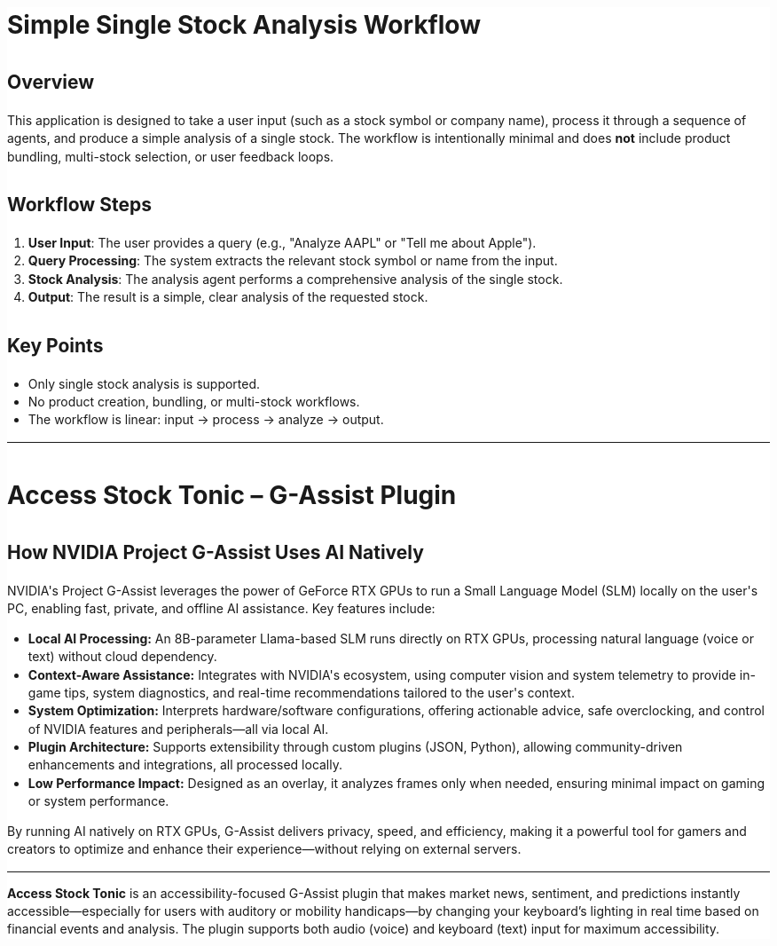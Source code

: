 # Simple Single Stock Analysis Workflow

## Overview
This application is designed to take a user input (such as a stock symbol or company name), process it through a sequence of agents, and produce a simple analysis of a single stock. The workflow is intentionally minimal and does **not** include product bundling, multi-stock selection, or user feedback loops.

## Workflow Steps
1. **User Input**: The user provides a query (e.g., "Analyze AAPL" or "Tell me about Apple").
2. **Query Processing**: The system extracts the relevant stock symbol or name from the input.
3. **Stock Analysis**: The analysis agent performs a comprehensive analysis of the single stock.
4. **Output**: The result is a simple, clear analysis of the requested stock.

## Key Points
- Only single stock analysis is supported.
- No product creation, bundling, or multi-stock workflows.
- The workflow is linear: input → process → analyze → output.

---

# Access Stock Tonic – G-Assist Plugin

## How NVIDIA Project G-Assist Uses AI Natively

NVIDIA's Project G-Assist leverages the power of GeForce RTX GPUs to run a Small Language Model (SLM) locally on the user's PC, enabling fast, private, and offline AI assistance. Key features include:

- **Local AI Processing:** An 8B-parameter Llama-based SLM runs directly on RTX GPUs, processing natural language (voice or text) without cloud dependency.
- **Context-Aware Assistance:** Integrates with NVIDIA's ecosystem, using computer vision and system telemetry to provide in-game tips, system diagnostics, and real-time recommendations tailored to the user's context.
- **System Optimization:** Interprets hardware/software configurations, offering actionable advice, safe overclocking, and control of NVIDIA features and peripherals—all via local AI.
- **Plugin Architecture:** Supports extensibility through custom plugins (JSON, Python), allowing community-driven enhancements and integrations, all processed locally.
- **Low Performance Impact:** Designed as an overlay, it analyzes frames only when needed, ensuring minimal impact on gaming or system performance.

By running AI natively on RTX GPUs, G-Assist delivers privacy, speed, and efficiency, making it a powerful tool for gamers and creators to optimize and enhance their experience—without relying on external servers.

---

**Access Stock Tonic** is an accessibility-focused G-Assist plugin that makes market news, sentiment, and predictions instantly accessible—especially for users with auditory or mobility handicaps—by changing your keyboard’s lighting in real time based on financial events and analysis. The plugin supports both audio (voice) and keyboard (text) input for maximum accessibility.
